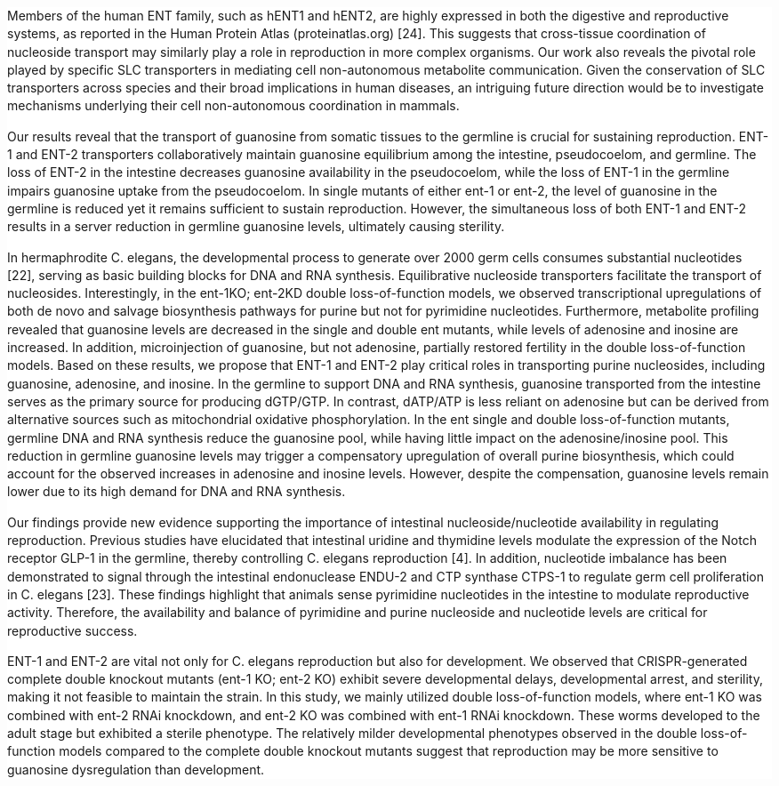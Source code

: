 Members of the human ENT family, such as hENT1 and hENT2, are highly expressed in both the digestive and reproductive systems, as reported in the Human Protein Atlas (proteinatlas.org) [24]. This suggests that cross-tissue coordination of nucleoside transport may similarly play a role in reproduction in more complex organisms. Our work also reveals the pivotal role played by specific SLC transporters in mediating cell non-autonomous metabolite communication. Given the conservation of SLC transporters across species and their broad implications in human diseases, an intriguing future direction would be to investigate mechanisms underlying their cell non-autonomous coordination in mammals.

Our results reveal that the transport of guanosine from somatic tissues to the germline is crucial for sustaining reproduction. ENT-1 and ENT-2 transporters collaboratively maintain guanosine equilibrium among the intestine, pseudocoelom, and germline. The loss of ENT-2 in the intestine decreases guanosine availability in the pseudocoelom, while the loss of ENT-1 in the germline impairs guanosine uptake from the pseudocoelom. In single mutants of either ent-1 or ent-2, the level of guanosine in the germline is reduced yet it remains sufficient to sustain reproduction. However, the simultaneous loss of both ENT-1 and ENT-2 results in a server reduction in germline guanosine levels, ultimately causing sterility.

In hermaphrodite C. elegans, the developmental process to generate over 2000 germ cells consumes substantial nucleotides [22], serving as basic building blocks for DNA and RNA synthesis. Equilibrative nucleoside transporters facilitate the transport of nucleosides. Interestingly, in the ent-1KO; ent-2KD double loss-of-function models, we observed transcriptional upregulations of both de novo and salvage biosynthesis pathways for purine but not for pyrimidine nucleotides. Furthermore, metabolite profiling revealed that guanosine levels are decreased in the single and double ent mutants, while levels of adenosine and inosine are increased. In addition, microinjection of guanosine, but not adenosine, partially restored fertility in the double loss-of-function models. Based on these results, we propose that ENT-1 and ENT-2 play critical roles in transporting purine nucleosides, including guanosine, adenosine, and inosine. In the germline to support DNA and RNA synthesis, guanosine transported from the intestine serves as the primary source for producing dGTP/GTP. In contrast, dATP/ATP is less reliant on adenosine but can be derived from alternative sources such as mitochondrial oxidative phosphorylation. In the ent single and double loss-of-function mutants, germline DNA and RNA synthesis reduce the guanosine pool, while having little impact on the adenosine/inosine pool. This reduction in germline guanosine levels may trigger a compensatory upregulation of overall purine biosynthesis, which could account for the observed increases in adenosine and inosine levels. However, despite the compensation, guanosine levels remain lower due to its high demand for DNA and RNA synthesis.

Our findings provide new evidence supporting the importance of intestinal nucleoside/nucleotide availability in regulating reproduction. Previous studies have elucidated that intestinal uridine and thymidine levels modulate the expression of the Notch receptor GLP-1 in the germline, thereby controlling C. elegans reproduction [4]. In addition, nucleotide imbalance has been demonstrated to signal through the intestinal endonuclease ENDU-2 and CTP synthase CTPS-1 to regulate germ cell proliferation in C. elegans [23]. These findings highlight that animals sense pyrimidine nucleotides in the intestine to modulate reproductive activity. Therefore, the availability and balance of pyrimidine and purine nucleoside and nucleotide levels are critical for reproductive success.

ENT-1 and ENT-2 are vital not only for C. elegans reproduction but also for development. We observed that CRISPR-generated complete double knockout mutants (ent-1 KO; ent-2 KO) exhibit severe developmental delays, developmental arrest, and sterility, making it not feasible to maintain the strain. In this study, we mainly utilized double loss-of-function models, where ent-1 KO was combined with ent-2 RNAi knockdown, and ent-2 KO was combined with ent-1 RNAi knockdown. These worms developed to the adult stage but exhibited a sterile phenotype. The relatively milder developmental phenotypes observed in the double loss-of-function models compared to the complete double knockout mutants suggest that reproduction may be more sensitive to guanosine dysregulation than development.
